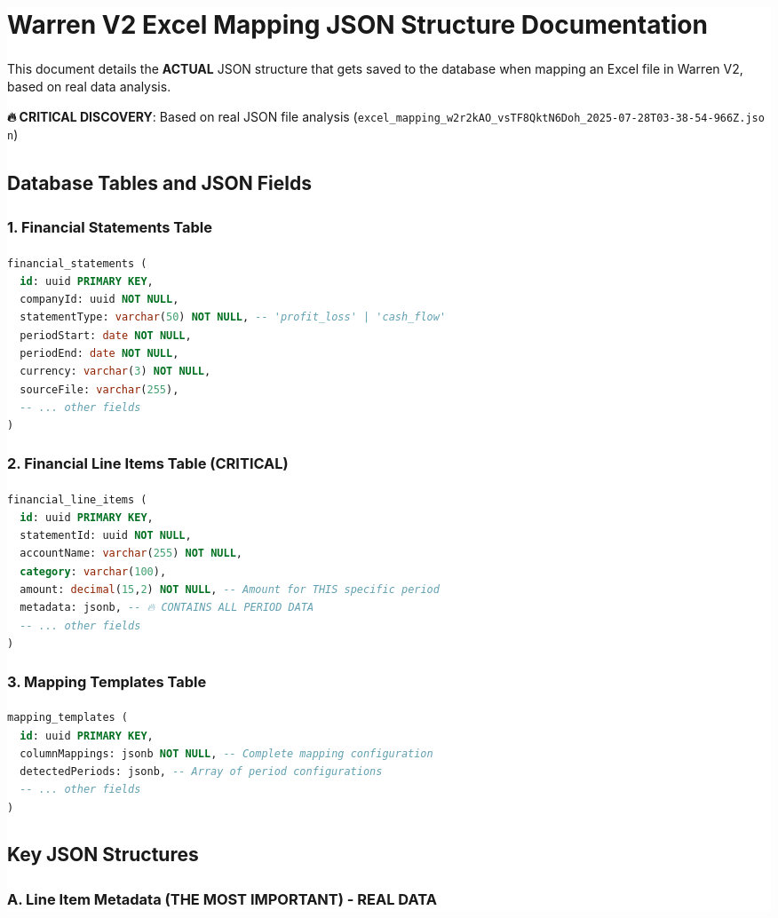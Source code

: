 # Warren V2 Excel Mapping JSON Structure Documentation

This document details the **ACTUAL** JSON structure that gets saved to the database when mapping an Excel file in Warren V2, based on real data analysis.

**🔥 CRITICAL DISCOVERY**: Based on real JSON file analysis (`excel_mapping_w2r2kAO_vsTF8QktN6Doh_2025-07-28T03-38-54-966Z.json`)

## Database Tables and JSON Fields

### 1. Financial Statements Table
```sql
financial_statements (
  id: uuid PRIMARY KEY,
  companyId: uuid NOT NULL,
  statementType: varchar(50) NOT NULL, -- 'profit_loss' | 'cash_flow'
  periodStart: date NOT NULL,
  periodEnd: date NOT NULL,
  currency: varchar(3) NOT NULL,
  sourceFile: varchar(255),
  -- ... other fields
)
```

### 2. Financial Line Items Table (CRITICAL)
```sql
financial_line_items (
  id: uuid PRIMARY KEY,
  statementId: uuid NOT NULL,
  accountName: varchar(255) NOT NULL,
  category: varchar(100),
  amount: decimal(15,2) NOT NULL, -- Amount for THIS specific period
  metadata: jsonb, -- 🔥 CONTAINS ALL PERIOD DATA
  -- ... other fields
)
```

### 3. Mapping Templates Table
```sql
mapping_templates (
  id: uuid PRIMARY KEY,
  columnMappings: jsonb NOT NULL, -- Complete mapping configuration
  detectedPeriods: jsonb, -- Array of period configurations
  -- ... other fields
)
```

## Key JSON Structures

### A. Line Item Metadata (THE MOST IMPORTANT) - REAL DATA
